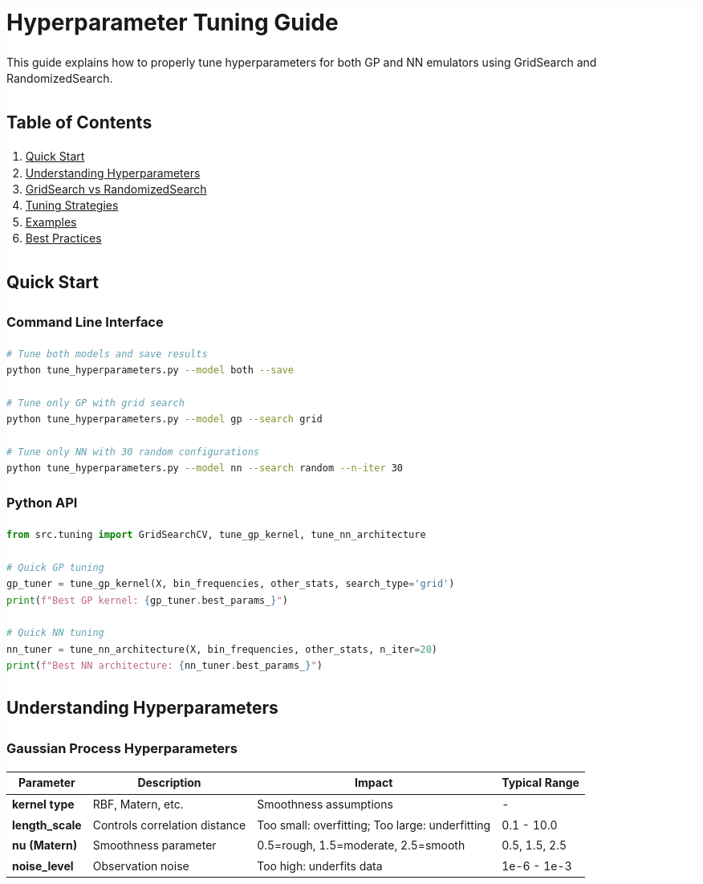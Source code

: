 # Hyperparameter Tuning Guide

This guide explains how to properly tune hyperparameters for both GP and NN emulators using GridSearch and RandomizedSearch.

## Table of Contents

1. [Quick Start](#quick-start)
2. [Understanding Hyperparameters](#understanding-hyperparameters)
3. [GridSearch vs RandomizedSearch](#gridsearch-vs-randomizedsearch)
4. [Tuning Strategies](#tuning-strategies)
5. [Examples](#examples)
6. [Best Practices](#best-practices)

## Quick Start

### Command Line Interface

```bash
# Tune both models and save results
python tune_hyperparameters.py --model both --save

# Tune only GP with grid search
python tune_hyperparameters.py --model gp --search grid

# Tune only NN with 30 random configurations
python tune_hyperparameters.py --model nn --search random --n-iter 30
```

### Python API

```python
from src.tuning import GridSearchCV, tune_gp_kernel, tune_nn_architecture

# Quick GP tuning
gp_tuner = tune_gp_kernel(X, bin_frequencies, other_stats, search_type='grid')
print(f"Best GP kernel: {gp_tuner.best_params_}")

# Quick NN tuning  
nn_tuner = tune_nn_architecture(X, bin_frequencies, other_stats, n_iter=20)
print(f"Best NN architecture: {nn_tuner.best_params_}")
```

## Understanding Hyperparameters

### Gaussian Process Hyperparameters

| Parameter | Description | Impact | Typical Range |
|-----------|-------------|--------|---------------|
| **kernel type** | RBF, Matern, etc. | Smoothness assumptions | - |
| **length_scale** | Controls correlation distance | Too small: overfitting; Too large: underfitting | 0.1 - 10.0 |
| **nu (Matern)** | Smoothness parameter | 0.5=rough, 1.5=moderate, 2.5=smooth | 0.5, 1.5, 2.5 |
| **noise_level** | Observation noise | Too high: underfits data | 1e-6 - 1e-3 |
